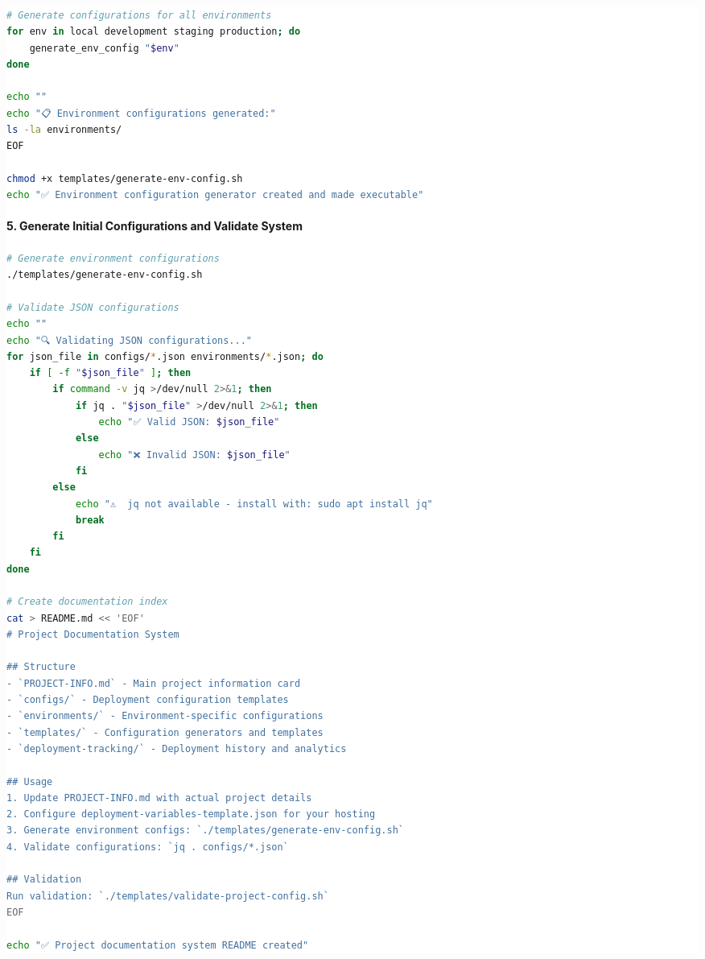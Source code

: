 ```bash
# Generate configurations for all environments
for env in local development staging production; do
    generate_env_config "$env"
done

echo ""
echo "📋 Environment configurations generated:"
ls -la environments/
EOF

chmod +x templates/generate-env-config.sh
echo "✅ Environment configuration generator created and made executable"
```

#### 5. **Generate Initial Configurations and Validate System**

```bash
# Generate environment configurations
./templates/generate-env-config.sh

# Validate JSON configurations
echo ""
echo "🔍 Validating JSON configurations..."
for json_file in configs/*.json environments/*.json; do
    if [ -f "$json_file" ]; then
        if command -v jq >/dev/null 2>&1; then
            if jq . "$json_file" >/dev/null 2>&1; then
                echo "✅ Valid JSON: $json_file"
            else
                echo "❌ Invalid JSON: $json_file"
            fi
        else
            echo "⚠️  jq not available - install with: sudo apt install jq"
            break
        fi
    fi
done

# Create documentation index
cat > README.md << 'EOF'
# Project Documentation System

## Structure
- `PROJECT-INFO.md` - Main project information card
- `configs/` - Deployment configuration templates
- `environments/` - Environment-specific configurations  
- `templates/` - Configuration generators and templates
- `deployment-tracking/` - Deployment history and analytics

## Usage
1. Update PROJECT-INFO.md with actual project details
2. Configure deployment-variables-template.json for your hosting
3. Generate environment configs: `./templates/generate-env-config.sh`
4. Validate configurations: `jq . configs/*.json`

## Validation
Run validation: `./templates/validate-project-config.sh`
EOF

echo "✅ Project documentation system README created"
```
